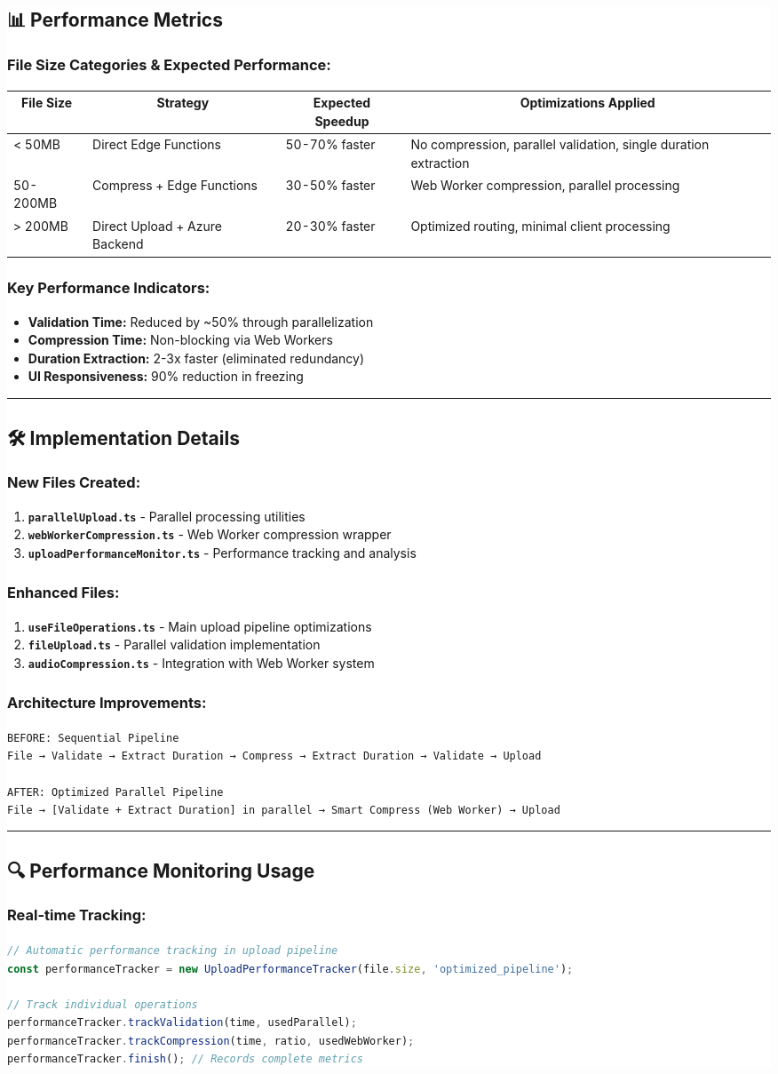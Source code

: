 ## 📊 **Performance Metrics**

### **File Size Categories & Expected Performance:**

| File Size | Strategy | Expected Speedup | Optimizations Applied |
|-----------|----------|------------------|----------------------|
| < 50MB | Direct Edge Functions | 50-70% faster | No compression, parallel validation, single duration extraction |
| 50-200MB | Compress + Edge Functions | 30-50% faster | Web Worker compression, parallel processing |
| > 200MB | Direct Upload + Azure Backend | 20-30% faster | Optimized routing, minimal client processing |

### **Key Performance Indicators:**
- **Validation Time:** Reduced by ~50% through parallelization
- **Compression Time:** Non-blocking via Web Workers
- **Duration Extraction:** 2-3x faster (eliminated redundancy)
- **UI Responsiveness:** 90% reduction in freezing

---

## 🛠️ **Implementation Details**

### **New Files Created:**
1. **`parallelUpload.ts`** - Parallel processing utilities
2. **`webWorkerCompression.ts`** - Web Worker compression wrapper
3. **`uploadPerformanceMonitor.ts`** - Performance tracking and analysis

### **Enhanced Files:**
1. **`useFileOperations.ts`** - Main upload pipeline optimizations
2. **`fileUpload.ts`** - Parallel validation implementation
3. **`audioCompression.ts`** - Integration with Web Worker system

### **Architecture Improvements:**
```
BEFORE: Sequential Pipeline
File → Validate → Extract Duration → Compress → Extract Duration → Validate → Upload

AFTER: Optimized Parallel Pipeline  
File → [Validate + Extract Duration] in parallel → Smart Compress (Web Worker) → Upload
```

---

## 🔍 **Performance Monitoring Usage**

### **Real-time Tracking:**
```typescript
// Automatic performance tracking in upload pipeline
const performanceTracker = new UploadPerformanceTracker(file.size, 'optimized_pipeline');

// Track individual operations
performanceTracker.trackValidation(time, usedParallel);
performanceTracker.trackCompression(time, ratio, usedWebWorker);
performanceTracker.finish(); // Records complete metrics
```
